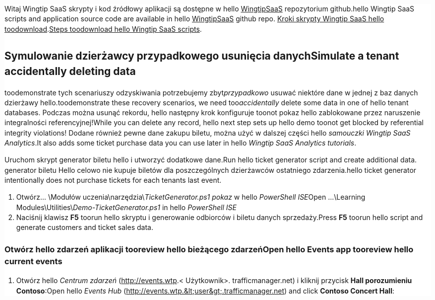 <span data-ttu-id="cd5d3-135">Witaj Wingtip SaaS skrypty i kod źródłowy aplikacji są dostępne w hello [WingtipSaaS](https://github.com/Microsoft/WingtipSaaS) repozytorium github.</span><span class="sxs-lookup"><span data-stu-id="cd5d3-135">hello Wingtip SaaS scripts and application source code are available in hello [WingtipSaaS](https://github.com/Microsoft/WingtipSaaS) github repo.</span></span> <span data-ttu-id="cd5d3-136">[Kroki skrypty Wingtip SaaS hello toodownload](sql-database-wtp-overview.md#download-and-unblock-the-wingtip-saas-scripts).</span><span class="sxs-lookup"><span data-stu-id="cd5d3-136">[Steps toodownload hello Wingtip SaaS scripts](sql-database-wtp-overview.md#download-and-unblock-the-wingtip-saas-scripts).</span></span>

## <a name="simulate-a-tenant-accidentally-deleting-data"></a><span data-ttu-id="cd5d3-137">Symulowanie dzierżawcy przypadkowego usunięcia danych</span><span class="sxs-lookup"><span data-stu-id="cd5d3-137">Simulate a tenant accidentally deleting data</span></span>

<span data-ttu-id="cd5d3-138">toodemonstrate tych scenariuszy odzyskiwania potrzebujemy zbyt*przypadkowo* usuwać niektóre dane w jednej z baz danych dzierżawy hello.</span><span class="sxs-lookup"><span data-stu-id="cd5d3-138">toodemonstrate these recovery scenarios, we need too*accidentally* delete some data in one of hello tenant databases.</span></span> <span data-ttu-id="cd5d3-139">Podczas można usunąć rekordu, hello następny krok konfiguruje toonot pokaz hello zablokowane przez naruszenie integralności referencyjnej!</span><span class="sxs-lookup"><span data-stu-id="cd5d3-139">While you can delete any record, hello next step sets up hello demo toonot get blocked by referential integrity violations!</span></span> <span data-ttu-id="cd5d3-140">Dodane również pewne dane zakupu biletu, można użyć w dalszej części hello *samouczki Wingtip SaaS Analytics*.</span><span class="sxs-lookup"><span data-stu-id="cd5d3-140">It also adds some ticket purchase data you can use later in hello *Wingtip SaaS Analytics tutorials*.</span></span>

<span data-ttu-id="cd5d3-141">Uruchom skrypt generator biletu hello i utworzyć dodatkowe dane.</span><span class="sxs-lookup"><span data-stu-id="cd5d3-141">Run hello ticket generator script and create additional data.</span></span> <span data-ttu-id="cd5d3-142">generator biletu Hello celowo nie kupuje biletów dla poszczególnych dzierżawców ostatniego zdarzenia.</span><span class="sxs-lookup"><span data-stu-id="cd5d3-142">hello ticket generator intentionally does not purchase tickets for each tenants last event.</span></span>

1. <span data-ttu-id="cd5d3-143">Otwórz... \\Modułów uczenia\\narzędzia\\*TicketGenerator.ps1 pokaz* w hello *PowerShell ISE*</span><span class="sxs-lookup"><span data-stu-id="cd5d3-143">Open ...\\Learning Modules\\Utilities\\*Demo-TicketGenerator.ps1* in hello *PowerShell ISE*</span></span>
1. <span data-ttu-id="cd5d3-144">Naciśnij klawisz **F5** toorun hello skryptu i generowanie odbiorców i biletu danych sprzedaży.</span><span class="sxs-lookup"><span data-stu-id="cd5d3-144">Press **F5** toorun hello script and generate customers and ticket sales data.</span></span>


### <a name="open-hello-events-app-tooreview-hello-current-events"></a><span data-ttu-id="cd5d3-145">Otwórz hello zdarzeń aplikacji tooreview hello bieżącego zdarzeń</span><span class="sxs-lookup"><span data-stu-id="cd5d3-145">Open hello Events app tooreview hello current events</span></span>

1. <span data-ttu-id="cd5d3-146">Otwórz hello *Centrum zdarzeń* (http://events.wtp.&lt; Użytkownik&gt;. trafficmanager.net) i kliknij przycisk **Hall porozumieniu Contoso**:</span><span class="sxs-lookup"><span data-stu-id="cd5d3-146">Open hello *Events Hub* (http://events.wtp.&lt;user&gt;.trafficmanager.net) and click **Contoso Concert Hall**:</span></span>
